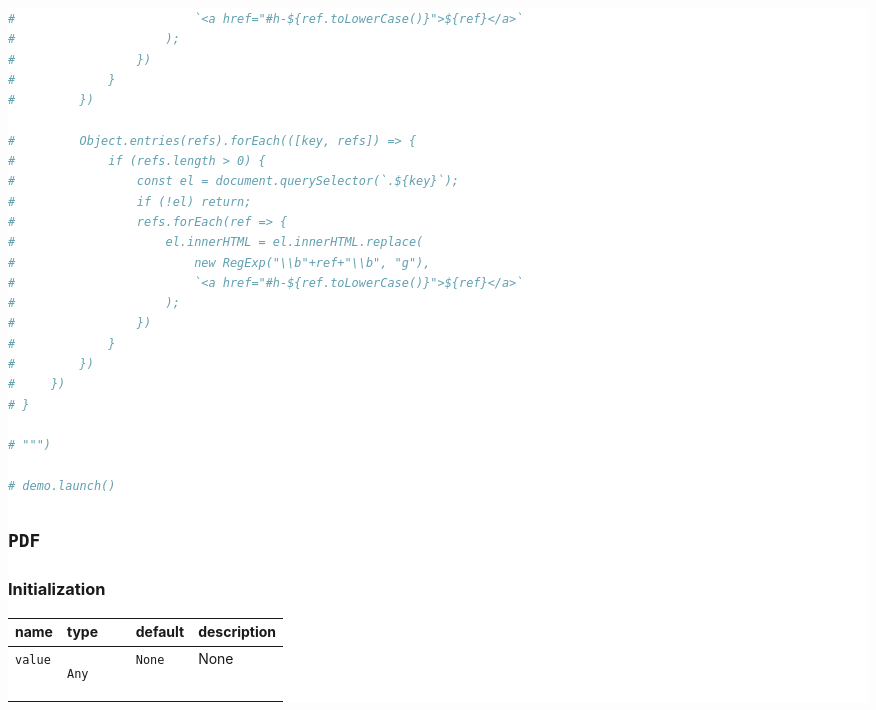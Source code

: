 ```python
#                         `<a href="#h-${ref.toLowerCase()}">${ref}</a>`
#                     );
#                 })
#             }
#         })
        
#         Object.entries(refs).forEach(([key, refs]) => {
#             if (refs.length > 0) {
#                 const el = document.querySelector(`.${key}`);
#                 if (!el) return;
#                 refs.forEach(ref => {
#                     el.innerHTML = el.innerHTML.replace(
#                         new RegExp("\\b"+ref+"\\b", "g"),
#                         `<a href="#h-${ref.toLowerCase()}">${ref}</a>`
#                     );
#                 })
#             }
#         })
#     })
# }

# """)

# demo.launch()

```

## `PDF`

### Initialization

<table>
<thead>
<tr>
<th align="left">name</th>
<th align="left" style="width: 25%;">type</th>
<th align="left">default</th>
<th align="left">description</th>
</tr>
</thead>
<tbody>
<tr>
<td align="left"><code>value</code></td>
<td align="left" style="width: 25%;">

```python
Any
```

</td>
<td align="left"><code>None</code></td>
<td align="left">None</td>
</tr>
